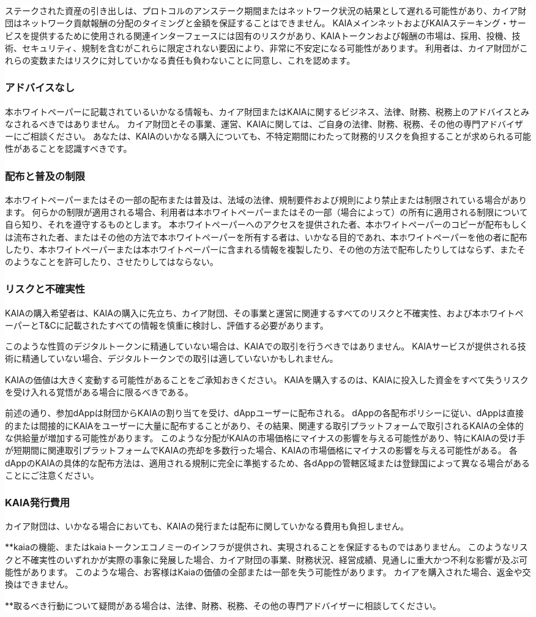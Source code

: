 ステークされた資産の引き出しは、プロトコルのアンステーク期間またはネットワーク状況の結果として遅れる可能性があり、カイア財団はネットワーク貢献報酬の分配のタイミングと金額を保証することはできません。 KAIAメインネットおよびKAIAステーキング・サービスを提供するために使用される関連インターフェースには固有のリスクがあり、KAIAトークンおよび報酬の市場は、採用、投機、技術、セキュリティ、規制を含むがこれらに限定されない要因により、非常に不安定になる可能性があります。 利用者は、カイア財団がこれらの変数またはリスクに対していかなる責任も負わないことに同意し、これを認めます。

### アドバイスなし

本ホワイトペーパーに記載されているいかなる情報も、カイア財団またはKAIAに関するビジネス、法律、財務、税務上のアドバイスとみなされるべきではありません。 カイア財団とその事業、運営、KAIAに関しては、ご自身の法律、財務、税務、その他の専門アドバイザーにご相談ください。 あなたは、KAIAのいかなる購入についても、不特定期間にわたって財務的リスクを負担することが求められる可能性があることを認識すべきです。

### 配布と普及の制限

本ホワイトペーパーまたはその一部の配布または普及は、法域の法律、規制要件および規則により禁止または制限されている場合があります。 何らかの制限が適用される場合、利用者は本ホワイトペーパーまたはその一部（場合によって）の所有に適用される制限について自ら知り、それを遵守するものとします。 本ホワイトペーパーへのアクセスを提供された者、本ホワイトペーパーのコピーが配布もしくは流布された者、またはその他の方法で本ホワイトペーパーを所有する者は、いかなる目的であれ、本ホワイトペーパーを他の者に配布したり、本ホワイトペーパーまたは本ホワイトペーパーに含まれる情報を複製したり、その他の方法で配布したりしてはならず、またそのようなことを許可したり、させたりしてはならない。

### リスクと不確実性

KAIAの購入希望者は、KAIAの購入に先立ち、カイア財団、その事業と運営に関連するすべてのリスクと不確実性、および本ホワイトペーパーとT&Cに記載されたすべての情報を慎重に検討し、評価する必要があります。

このような性質のデジタルトークンに精通していない場合は、KAIAでの取引を行うべきではありません。 KAIAサービスが提供される技術に精通していない場合、デジタルトークンでの取引は適していないかもしれません。

KAIAの価値は大きく変動する可能性があることをご承知おきください。 KAIAを購入するのは、KAIAに投入した資金をすべて失うリスクを受け入れる覚悟がある場合に限るべきである。

前述の通り、参加dAppは財団からKAIAの割り当てを受け、dAppユーザーに配布される。 dAppの各配布ポリシーに従い、dAppは直接的または間接的にKAIAをユーザーに大量に配布することがあり、その結果、関連する取引プラットフォームで取引されるKAIAの全体的な供給量が増加する可能性があります。 このような分配がKAIAの市場価格にマイナスの影響を与える可能性があり、特にKAIAの受け手が短期間に関連取引プラットフォームでKAIAの売却を多数行った場合、KAIAの市場価格にマイナスの影響を与える可能性がある。 各dAppのKAIAの具体的な配布方法は、適用される規制に完全に準拠するため、各dAppの管轄区域または登録国によって異なる場合があることにご注意ください。

### KAIA発行費用

カイア財団は、いかなる場合においても、KAIAの発行または配布に関していかなる費用も負担しません。

\*\*kaiaの機能、またはkaiaトークンエコノミーのインフラが提供され、実現されることを保証するものではありません。 このようなリスクと不確実性のいずれかが実際の事象に発展した場合、カイア財団の事業、財務状況、経営成績、見通しに重大かつ不利な影響が及ぶ可能性があります。 このような場合、お客様はKaiaの価値の全部または一部を失う可能性があります。 カイアを購入された場合、返金や交換はできません。

\*\*取るべき行動について疑問がある場合は、法律、財務、税務、その他の専門アドバイザーに相談してください。

